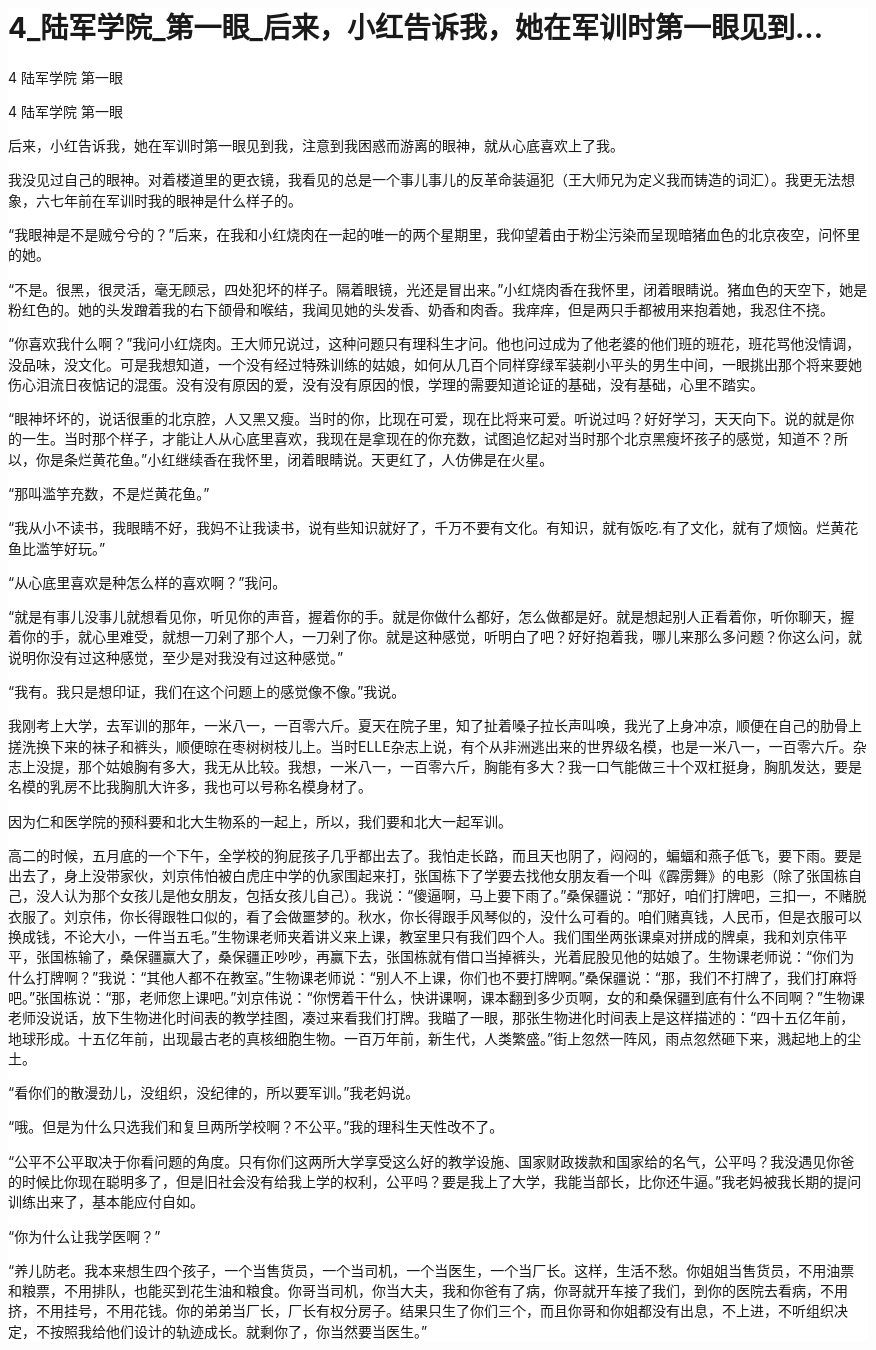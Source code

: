 # 4_陆军学院_第一眼_后来，小红告诉我，她在军训时第一眼见到...

4 陆军学院 第一眼

4 陆军学院 第一眼

后来，小红告诉我，她在军训时第一眼见到我，注意到我困惑而游离的眼神，就从心底喜欢上了我。

我没见过自己的眼神。对着楼道里的更衣镜，我看见的总是一个事儿事儿的反革命装逼犯（王大师兄为定义我而铸造的词汇）。我更无法想象，六七年前在军训时我的眼神是什么样子的。

“我眼神是不是贼兮兮的？”后来，在我和小红烧肉在一起的唯一的两个星期里，我仰望着由于粉尘污染而呈现暗猪血色的北京夜空，问怀里的她。

“不是。很黑，很灵活，毫无顾忌，四处犯坏的样子。隔着眼镜，光还是冒出来。”小红烧肉香在我怀里，闭着眼睛说。猪血色的天空下，她是粉红色的。她的头发蹭着我的右下颌骨和喉结，我闻见她的头发香、奶香和肉香。我痒痒，但是两只手都被用来抱着她，我忍住不挠。

“你喜欢我什么啊？”我问小红烧肉。王大师兄说过，这种问题只有理科生才问。他也问过成为了他老婆的他们班的班花，班花骂他没情调，没品味，没文化。可是我想知道，一个没有经过特殊训练的姑娘，如何从几百个同样穿绿军装剃小平头的男生中间，一眼挑出那个将来要她伤心泪流日夜惦记的混蛋。没有没有原因的爱，没有没有原因的恨，学理的需要知道论证的基础，没有基础，心里不踏实。

“眼神坏坏的，说话很重的北京腔，人又黑又瘦。当时的你，比现在可爱，现在比将来可爱。听说过吗？好好学习，天天向下。说的就是你的一生。当时那个样子，才能让人从心底里喜欢，我现在是拿现在的你充数，试图追忆起对当时那个北京黑瘦坏孩子的感觉，知道不？所以，你是条烂黄花鱼。”小红继续香在我怀里，闭着眼睛说。天更红了，人仿佛是在火星。

“那叫滥竽充数，不是烂黄花鱼。”

“我从小不读书，我眼睛不好，我妈不让我读书，说有些知识就好了，千万不要有文化。有知识，就有饭吃.有了文化，就有了烦恼。烂黄花鱼比滥竽好玩。”

“从心底里喜欢是种怎么样的喜欢啊？”我问。

“就是有事儿没事儿就想看见你，听见你的声音，握着你的手。就是你做什么都好，怎么做都是好。就是想起别人正看着你，听你聊天，握着你的手，就心里难受，就想一刀剁了那个人，一刀剁了你。就是这种感觉，听明白了吧？好好抱着我，哪儿来那么多问题？你这么问，就说明你没有过这种感觉，至少是对我没有过这种感觉。”

“我有。我只是想印证，我们在这个问题上的感觉像不像。”我说。

我刚考上大学，去军训的那年，一米八一，一百零六斤。夏天在院子里，知了扯着嗓子拉长声叫唤，我光了上身冲凉，顺便在自己的肋骨上搓洗换下来的袜子和裤头，顺便晾在枣树树枝儿上。当时ELLE杂志上说，有个从非洲逃出来的世界级名模，也是一米八一，一百零六斤。杂志上没提，那个姑娘胸有多大，我无从比较。我想，一米八一，一百零六斤，胸能有多大？我一口气能做三十个双杠挺身，胸肌发达，要是名模的乳房不比我胸肌大许多，我也可以号称名模身材了。

因为仁和医学院的预科要和北大生物系的一起上，所以，我们要和北大一起军训。

高二的时候，五月底的一个下午，全学校的狗屁孩子几乎都出去了。我怕走长路，而且天也阴了，闷闷的，蝙蝠和燕子低飞，要下雨。要是出去了，身上没带家伙，刘京伟怕被白虎庄中学的仇家围起来打，张国栋下了学要去找他女朋友看一个叫《霹雳舞》的电影（除了张国栋自己，没人认为那个女孩儿是他女朋友，包括女孩儿自己）。我说：“傻逼啊，马上要下雨了。”桑保疆说：“那好，咱们打牌吧，三扣一，不赌脱衣服了。刘京伟，你长得跟牲口似的，看了会做噩梦的。秋水，你长得跟手风琴似的，没什么可看的。咱们赌真钱，人民币，但是衣服可以换成钱，不论大小，一件当五毛。”生物课老师夹着讲义来上课，教室里只有我们四个人。我们围坐两张课桌对拼成的牌桌，我和刘京伟平平，张国栋输了，桑保疆赢大了，桑保疆正吵吵，再赢下去，张国栋就有借口当掉裤头，光着屁股见他的姑娘了。生物课老师说：“你们为什么打牌啊？”我说：“其他人都不在教室。”生物课老师说：“别人不上课，你们也不要打牌啊。”桑保疆说：“那，我们不打牌了，我们打麻将吧。”张国栋说：“那，老师您上课吧。”刘京伟说：“你愣着干什么，快讲课啊，课本翻到多少页啊，女的和桑保疆到底有什么不同啊？”生物课老师没说话，放下生物进化时间表的教学挂图，凑过来看我们打牌。我瞄了一眼，那张生物进化时间表上是这样描述的：“四十五亿年前，地球形成。十五亿年前，出现最古老的真核细胞生物。一百万年前，新生代，人类繁盛。”街上忽然一阵风，雨点忽然砸下来，溅起地上的尘土。

“看你们的散漫劲儿，没组织，没纪律的，所以要军训。”我老妈说。

“哦。但是为什么只选我们和复旦两所学校啊？不公平。”我的理科生天性改不了。

“公平不公平取决于你看问题的角度。只有你们这两所大学享受这么好的教学设施、国家财政拨款和国家给的名气，公平吗？我没遇见你爸的时候比你现在聪明多了，但是旧社会没有给我上学的权利，公平吗？要是我上了大学，我能当部长，比你还牛逼。”我老妈被我长期的提问训练出来了，基本能应付自如。

“你为什么让我学医啊？”

“养儿防老。我本来想生四个孩子，一个当售货员，一个当司机，一个当医生，一个当厂长。这样，生活不愁。你姐姐当售货员，不用油票和粮票，不用排队，也能买到花生油和粮食。你哥当司机，你当大夫，我和你爸有了病，你哥就开车接了我们，到你的医院去看病，不用挤，不用挂号，不用花钱。你的弟弟当厂长，厂长有权分房子。结果只生了你们三个，而且你哥和你姐都没有出息，不上进，不听组织决定，不按照我给他们设计的轨迹成长。就剩你了，你当然要当医生。”
